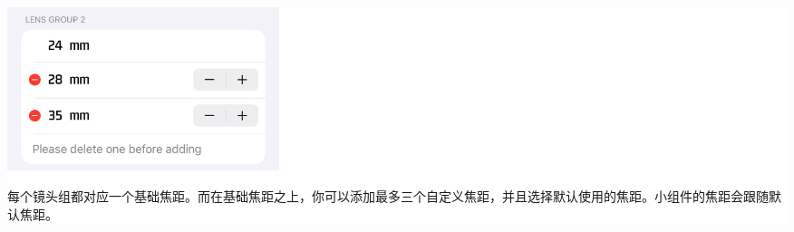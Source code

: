   <img src="/src/fsettings.jpg" alt="原相机曝光补偿调整" style="max-width: 300px; min-width: 150px; width: 80%;">
</p>

每个镜头组都对应一个基础焦距。而在基础焦距之上，你可以添加最多三个自定义焦距，并且选择默认使用的焦距。小组件的焦距会跟随默认焦距。

<p align="center">